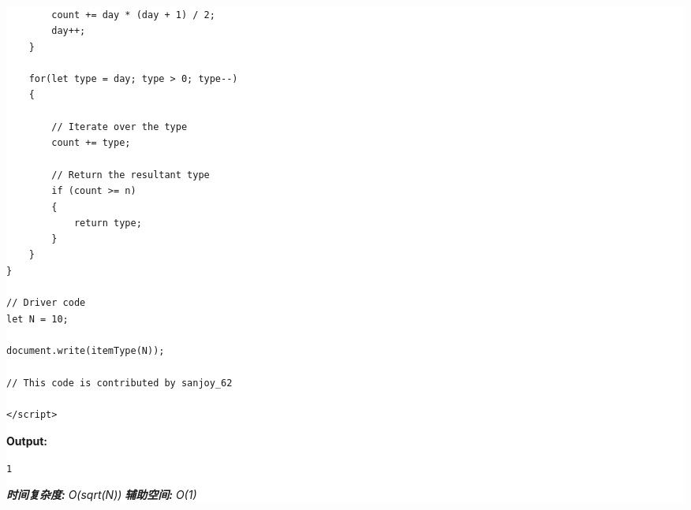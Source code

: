 ```
        count += day * (day + 1) / 2;
        day++;
    }

    for(let type = day; type > 0; type--)
    {

        // Iterate over the type
        count += type;

        // Return the resultant type
        if (count >= n)
        {
            return type;
        }
    }
}

// Driver code
let N = 10;

document.write(itemType(N));

// This code is contributed by sanjoy_62

</script>
```

**Output:** 

```
1
```

***时间复杂度:** O(sqrt(N))*
***辅助空间:** O(1)*